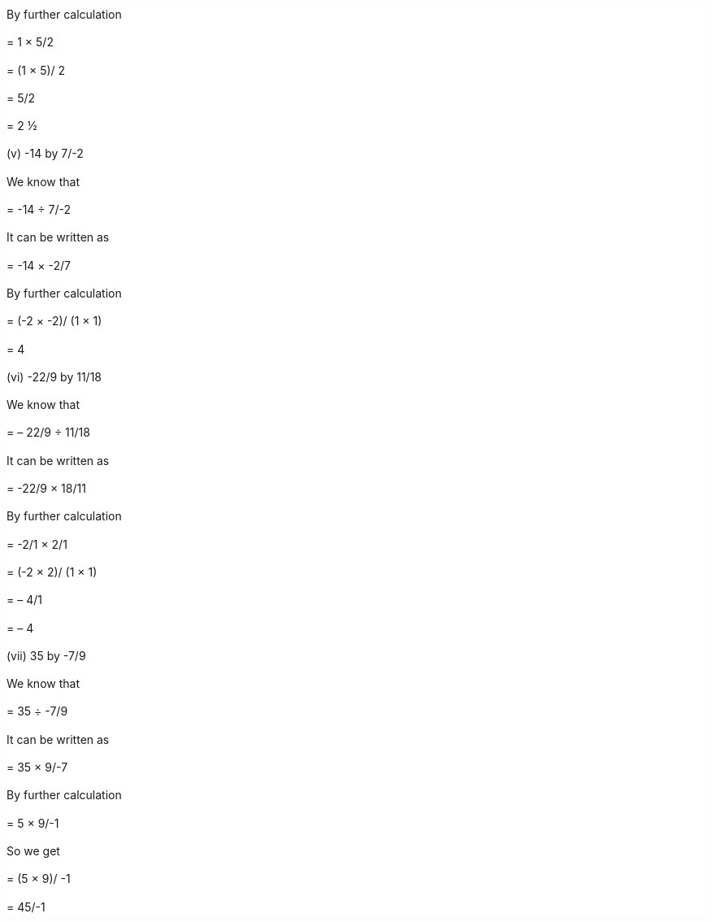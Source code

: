 By further calculation

= 1 × 5/2

= (1 × 5)/ 2

= 5/2

= 2 ½

(v) -14 by 7/-2

We know that

= -14 ÷ 7/-2

It can be written as

= -14 × -2/7

By further calculation

= (-2 × -2)/ (1 × 1)

= 4

(vi) -22/9 by 11/18

We know that

= – 22/9 ÷ 11/18

It can be written as

= -22/9 × 18/11

By further calculation

= -2/1 × 2/1

= (-2 × 2)/ (1 × 1)

= – 4/1

= – 4

(vii) 35 by -7/9

We know that

= 35 ÷ -7/9

It can be written as

= 35 × 9/-7

By further calculation

= 5 × 9/-1

So we get

= (5 × 9)/ -1

= 45/-1
